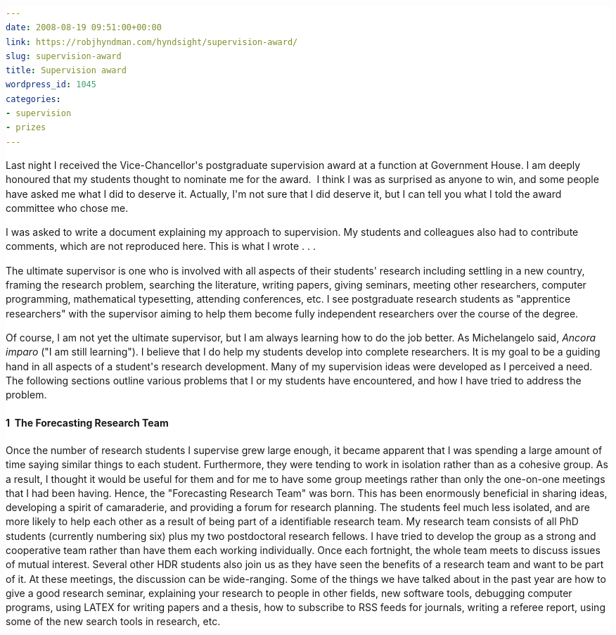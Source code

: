 ```yaml
---
date: 2008-08-19 09:51:00+00:00
link: https://robjhyndman.com/hyndsight/supervision-award/
slug: supervision-award
title: Supervision award
wordpress_id: 1045
categories:
- supervision
- prizes
---
```


Last night I received the Vice-Chancellor's postgraduate supervision award at a function at Government House. I am deeply honoured that my students thought to nominate me for the award.  I think I was as surprised as anyone to win, and some people have asked me what I did to deserve it. Actually, I'm not sure that I did deserve it, but I can tell you what I told the award committee who chose me.

I was asked to write a document explaining my approach to supervision. My students and colleagues also had to contribute comments, which are not reproduced here. This is what I wrote . . .


The ultimate supervisor is one who is involved with all aspects of their students' research including settling in a new country, framing the research problem, searching the literature, writing papers, giving seminars, meeting other researchers, computer programming, mathematical typesetting, attending conferences, etc. I see postgraduate research students as "apprentice researchers" with the supervisor aiming to help them become fully independent researchers over the course of the degree.

Of course, I am not yet the ultimate supervisor, but I am always learning how to do the job better. As Michelangelo said, _Ancora imparo_ ("I am still learning"). I believe that I do help my students develop into complete researchers. It is my goal to be a guiding hand in all aspects of a student's research development. Many of my supervision ideas were developed as I perceived a need. The following sections outline various problems that I or my students have encountered, and how I have tried to address the problem.


#### 1  The Forecasting Research Team


Once the number of research students I supervise grew large enough, it became apparent that I was spending a large amount of time saying similar things to each student. Furthermore, they were tending to work in isolation rather than as a cohesive group. As a result, I thought it would be useful for them and for me to have some group meetings rather than only the one-on-one meetings that I had been having. Hence, the "Forecasting Research Team" was born. This has been enormously beneficial in sharing ideas, developing a spirit of camaraderie, and providing a forum for research planning. The students feel much less isolated, and are more likely to help each other as a result of being part of a identifiable research team. My research team consists of all PhD students (currently numbering six) plus my two postdoctoral research fellows. I have tried to develop the group as a strong and cooperative team rather than have them each working individually. Once each fortnight, the whole team meets to discuss issues of mutual interest. Several other HDR students also join us as they have seen the benefits of a research team and want to be part of it. At these meetings, the discussion can be wide-ranging. Some of the things we have talked about in the past year are how to give a good research seminar, explaining your research to people in other fields, new software tools, debugging computer programs, using LATEX for writing papers and a thesis, how to subscribe to RSS feeds for journals, writing a referee report, using some of the new search tools in research, etc.
